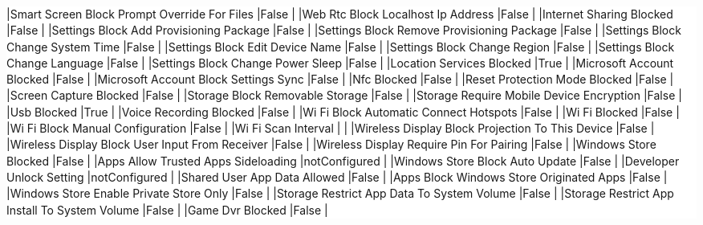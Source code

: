 |Smart Screen Block Prompt Override For Files                |False                                         |
|Web Rtc Block Localhost Ip Address                          |False                                         |
|Internet Sharing Blocked                                    |False                                         |
|Settings Block Add Provisioning Package                     |False                                         |
|Settings Block Remove Provisioning Package                  |False                                         |
|Settings Block Change System Time                           |False                                         |
|Settings Block Edit Device Name                             |False                                         |
|Settings Block Change Region                                |False                                         |
|Settings Block Change Language                              |False                                         |
|Settings Block Change Power Sleep                           |False                                         |
|Location Services Blocked                                   |True                                          |
|Microsoft Account Blocked                                   |False                                         |
|Microsoft Account Block Settings Sync                       |False                                         |
|Nfc Blocked                                                 |False                                         |
|Reset Protection Mode Blocked                               |False                                         |
|Screen Capture Blocked                                      |False                                         |
|Storage Block Removable Storage                             |False                                         |
|Storage Require Mobile Device Encryption                    |False                                         |
|Usb Blocked                                                 |True                                          |
|Voice Recording Blocked                                     |False                                         |
|Wi Fi Block Automatic Connect Hotspots                      |False                                         |
|Wi Fi Blocked                                               |False                                         |
|Wi Fi Block Manual Configuration                            |False                                         |
|Wi Fi Scan Interval                                         |                                              |
|Wireless Display Block Projection To This Device            |False                                         |
|Wireless Display Block User Input From Receiver             |False                                         |
|Wireless Display Require Pin For Pairing                    |False                                         |
|Windows Store Blocked                                       |False                                         |
|Apps Allow Trusted Apps Sideloading                         |notConfigured                                 |
|Windows Store Block Auto Update                             |False                                         |
|Developer Unlock Setting                                    |notConfigured                                 |
|Shared User App Data Allowed                                |False                                         |
|Apps Block Windows Store Originated Apps                    |False                                         |
|Windows Store Enable Private Store Only                     |False                                         |
|Storage Restrict App Data To System Volume                  |False                                         |
|Storage Restrict App Install To System Volume               |False                                         |
|Game Dvr Blocked                                            |False                                         |